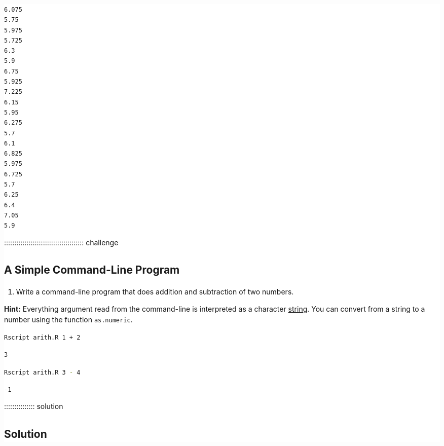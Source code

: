 ```{.output}
6.075
5.75
5.975
5.725
6.3
5.9
6.75
5.925
7.225
6.15
5.95
6.275
5.7
6.1
6.825
5.975
6.725
5.7
6.25
6.4
7.05
5.9
```

:::::::::::::::::::::::::::::::::::::::  challenge

## A Simple Command-Line Program

1. Write a command-line program that does addition and subtraction of two numbers.
  
  **Hint:** Everything argument read from the command-line is interpreted as a character [string](../learners/reference.md#string).
  You can convert from a string to a number using the function `as.numeric`.


```bash
Rscript arith.R 1 + 2
```

```{.output}
3
```


```bash
Rscript arith.R 3 - 4
```

```{.output}
-1
```

:::::::::::::::  solution

## Solution
